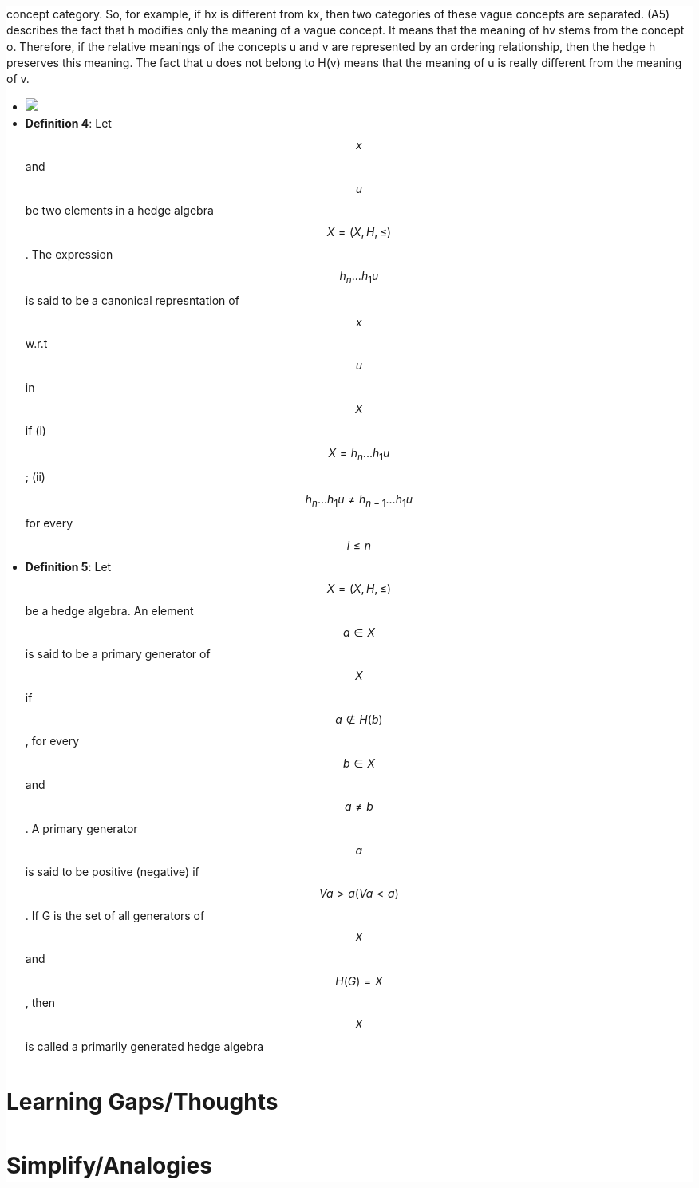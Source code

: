 concept category. So, for example, if hx is different from kx, then two categories
of these vague concepts are separated.
(A5) describes the fact that h modifies only the meaning of a vague concept. It
means that the meaning of hv stems from the concept o. Therefore, if the relative meanings of the concepts u and v are represented by an ordering relationship,
then the hedge h preserves this meaning. The fact that u does not belong to H(v)
means that the meaning of u is really different from the meaning of v.
- ![](https://firebasestorage.googleapis.com/v0/b/firescript-577a2.appspot.com/o/imgs%2Fapp%2FPaperReadings%2F86eEJ8zsaw.png?alt=media&token=afeb053e-f905-4ba1-8a08-af8f1559e118)
- **Definition 4**: Let $$x$$ and $$u$$ be two elements in a hedge algebra $$X = (X, H, \leq)$$. The expression $$h_n ... h_1u$$ is said to be a canonical represntation of $$x$$ w.r.t $$u$$ in $$X$$ if (i) $$X = h_n ... h_1u $$; (ii) $$h_n ... h_1u \neq h_{n-1} ... h_1u$$ for every $$i \leq n$$
- **Definition 5**: Let $$X = (X, H, \leq)$$ be a hedge algebra. An element $$a \in X$$ is said to be a primary generator of $$X$$ if $$a \notin H(b)$$, for every $$b \in X$$ and $$a \neq b$$. A primary generator $$a$$ is said to be positive (negative) if $$Va > a (Va < a)$$. If G is the set of all generators of $$X$$ and $$H(G) = X$$, then $$X$$ is called a primarily generated hedge algebra
# Learning Gaps/Thoughts
# Simplify/Analogies
